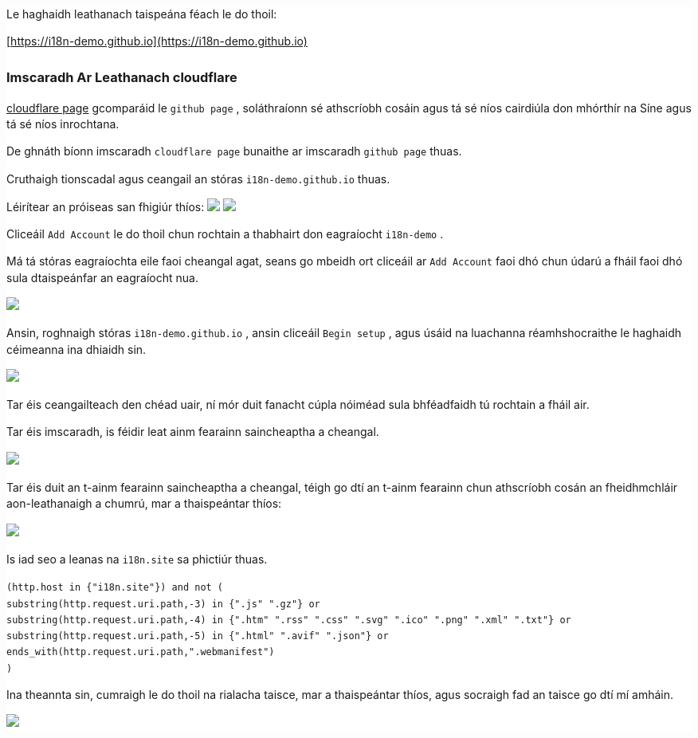 Le haghaidh leathanach taispeána féach le do thoil:

[https://i18n-demo.github.io](https://i18n-demo.github.io)

### Imscaradh Ar Leathanach cloudflare

[cloudflare page](//pages.cloudflare.com) gcomparáid le `github page` , soláthraíonn sé athscríobh cosáin agus tá sé níos cairdiúla don mhórthír na Síne agus tá sé níos inrochtana.

De ghnáth bíonn imscaradh `cloudflare page` bunaithe ar imscaradh `github page` thuas.

Cruthaigh tionscadal agus ceangail an stóras `i18n-demo.github.io` thuas.

Léirítear an próiseas san fhigiúr thíos:
![](https://p.3ti.site/1721117897.avif)
![](https://p.3ti.site/1721118239.avif)

Cliceáil `Add Account` le do thoil chun rochtain a thabhairt don eagraíocht `i18n-demo` .

Má tá stóras eagraíochta eile faoi cheangal agat, seans go mbeidh ort cliceáil ar `Add Account` faoi dhó chun údarú a fháil faoi dhó sula dtaispeánfar an eagraíocht nua.

![](https://p.3ti.site/1721118306.avif)

Ansin, roghnaigh stóras `i18n-demo.github.io` , ansin cliceáil `Begin setup` , agus úsáid na luachanna réamhshocraithe le haghaidh céimeanna ina dhiaidh sin.

![](https://p.3ti.site/1721118490.avif)

Tar éis ceangailteach den chéad uair, ní mór duit fanacht cúpla nóiméad sula bhféadfaidh tú rochtain a fháil air.

Tar éis imscaradh, is féidir leat ainm fearainn saincheaptha a cheangal.

![](https://p.3ti.site/1721119459.avif)

Tar éis duit an t-ainm fearainn saincheaptha a cheangal, téigh go dtí an t-ainm fearainn chun athscríobh cosán an fheidhmchláir aon-leathanaigh a chumrú, mar a thaispeántar thíos:

![](https://p.3ti.site/1721119320.avif)

Is iad seo a leanas na `i18n.site` sa phictiúr thuas.

```
(http.host in {"i18n.site"}) and not (
substring(http.request.uri.path,-3) in {".js" ".gz"} or
substring(http.request.uri.path,-4) in {".htm" ".rss" ".css" ".svg" ".ico" ".png" ".xml" ".txt"} or
substring(http.request.uri.path,-5) in {".html" ".avif" ".json"} or
ends_with(http.request.uri.path,".webmanifest")
)
```

Ina theannta sin, cumraigh le do thoil na rialacha taisce, mar a thaispeántar thíos, agus socraigh fad an taisce go dtí mí amháin.

![](https://p.3ti.site/1721125111.avif)
